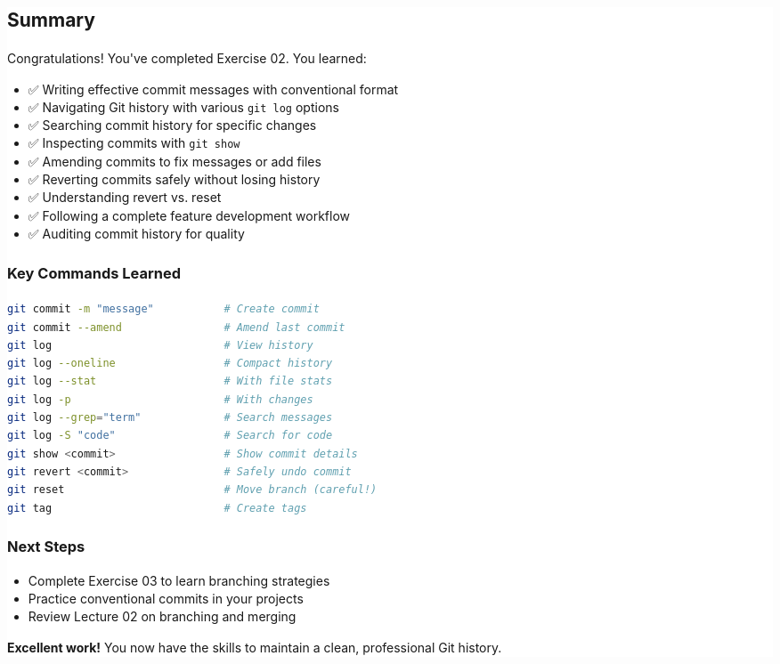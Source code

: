 
## Summary

Congratulations! You've completed Exercise 02. You learned:

- ✅ Writing effective commit messages with conventional format
- ✅ Navigating Git history with various `git log` options
- ✅ Searching commit history for specific changes
- ✅ Inspecting commits with `git show`
- ✅ Amending commits to fix messages or add files
- ✅ Reverting commits safely without losing history
- ✅ Understanding revert vs. reset
- ✅ Following a complete feature development workflow
- ✅ Auditing commit history for quality

### Key Commands Learned

```bash
git commit -m "message"           # Create commit
git commit --amend                # Amend last commit
git log                           # View history
git log --oneline                 # Compact history
git log --stat                    # With file stats
git log -p                        # With changes
git log --grep="term"             # Search messages
git log -S "code"                 # Search for code
git show <commit>                 # Show commit details
git revert <commit>               # Safely undo commit
git reset                         # Move branch (careful!)
git tag                           # Create tags
```

### Next Steps

- Complete Exercise 03 to learn branching strategies
- Practice conventional commits in your projects
- Review Lecture 02 on branching and merging

**Excellent work!** You now have the skills to maintain a clean, professional Git history.
